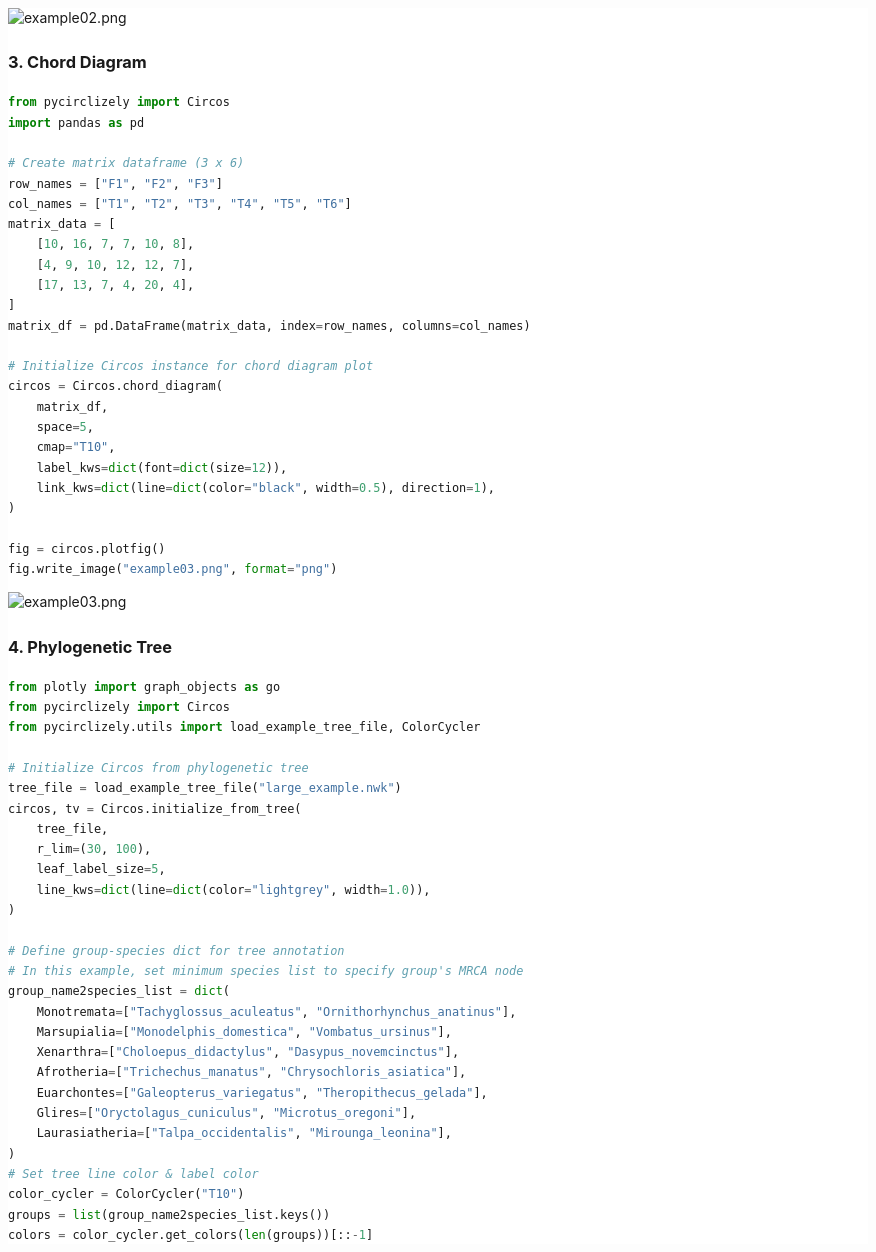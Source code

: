![example02.png](https://raw.githubusercontent.com/Avatar-Cognition/pyCirclizely/main/docs/images/example02.png)

### 3. Chord Diagram

```python
from pycirclizely import Circos
import pandas as pd

# Create matrix dataframe (3 x 6)
row_names = ["F1", "F2", "F3"]
col_names = ["T1", "T2", "T3", "T4", "T5", "T6"]
matrix_data = [
    [10, 16, 7, 7, 10, 8],
    [4, 9, 10, 12, 12, 7],
    [17, 13, 7, 4, 20, 4],
]
matrix_df = pd.DataFrame(matrix_data, index=row_names, columns=col_names)

# Initialize Circos instance for chord diagram plot
circos = Circos.chord_diagram(
    matrix_df,
    space=5,
    cmap="T10",
    label_kws=dict(font=dict(size=12)),
    link_kws=dict(line=dict(color="black", width=0.5), direction=1),
)

fig = circos.plotfig()
fig.write_image("example03.png", format="png")
```

![example03.png](https://raw.githubusercontent.com/Avatar-Cognition/pyCirclizely/main/docs/images/example03.png)

### 4. Phylogenetic Tree

```python
from plotly import graph_objects as go
from pycirclizely import Circos
from pycirclizely.utils import load_example_tree_file, ColorCycler

# Initialize Circos from phylogenetic tree
tree_file = load_example_tree_file("large_example.nwk")
circos, tv = Circos.initialize_from_tree(
    tree_file,
    r_lim=(30, 100),
    leaf_label_size=5,
    line_kws=dict(line=dict(color="lightgrey", width=1.0)),
)

# Define group-species dict for tree annotation
# In this example, set minimum species list to specify group's MRCA node
group_name2species_list = dict(
    Monotremata=["Tachyglossus_aculeatus", "Ornithorhynchus_anatinus"],
    Marsupialia=["Monodelphis_domestica", "Vombatus_ursinus"],
    Xenarthra=["Choloepus_didactylus", "Dasypus_novemcinctus"],
    Afrotheria=["Trichechus_manatus", "Chrysochloris_asiatica"],
    Euarchontes=["Galeopterus_variegatus", "Theropithecus_gelada"],
    Glires=["Oryctolagus_cuniculus", "Microtus_oregoni"],
    Laurasiatheria=["Talpa_occidentalis", "Mirounga_leonina"],
)
# Set tree line color & label color
color_cycler = ColorCycler("T10")
groups = list(group_name2species_list.keys())
colors = color_cycler.get_colors(len(groups))[::-1]
```